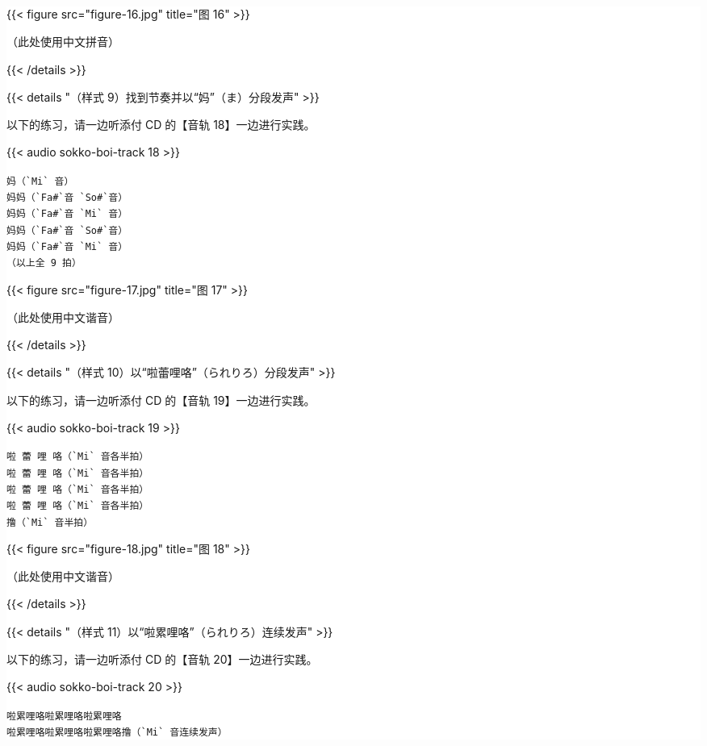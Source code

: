 {{< figure src="figure-16.jpg" title="图 16" >}}

（此处使用中文拼音）

{{< /details >}}




{{< details "（样式 9）找到节奏并以“妈”（ま）分段发声" >}}

以下的练习，请一边听添付 CD 的【音轨 18】一边进行实践。

{{< audio sokko-boi-track 18 >}}

```quote
妈（`Mi` 音）
妈妈（`Fa#`音 `So#`音）
妈妈（`Fa#`音 `Mi` 音）
妈妈（`Fa#`音 `So#`音）
妈妈（`Fa#`音 `Mi` 音）
（以上全 9 拍）
```

{{< figure src="figure-17.jpg" title="图 17" >}}

（此处使用中文谐音）

{{< /details >}}




{{< details "（样式 10）以“啦蕾哩咯”（られりろ）分段发声" >}}

以下的练习，请一边听添付 CD 的【音轨 19】一边进行实践。

{{< audio sokko-boi-track 19 >}}

```quote
啦 蕾 哩 咯（`Mi` 音各半拍）
啦 蕾 哩 咯（`Mi` 音各半拍）
啦 蕾 哩 咯（`Mi` 音各半拍）
啦 蕾 哩 咯（`Mi` 音各半拍）
撸（`Mi` 音半拍）
```

{{< figure src="figure-18.jpg" title="图 18" >}}

（此处使用中文谐音）

{{< /details >}}




{{< details "（样式 11）以“啦累哩咯”（られりろ）连续发声" >}}

以下的练习，请一边听添付 CD 的【音轨 20】一边进行实践。

{{< audio sokko-boi-track 20 >}}

```quote
啦累哩咯啦累哩咯啦累哩咯
啦累哩咯啦累哩咯啦累哩咯撸（`Mi` 音连续发声）
```
